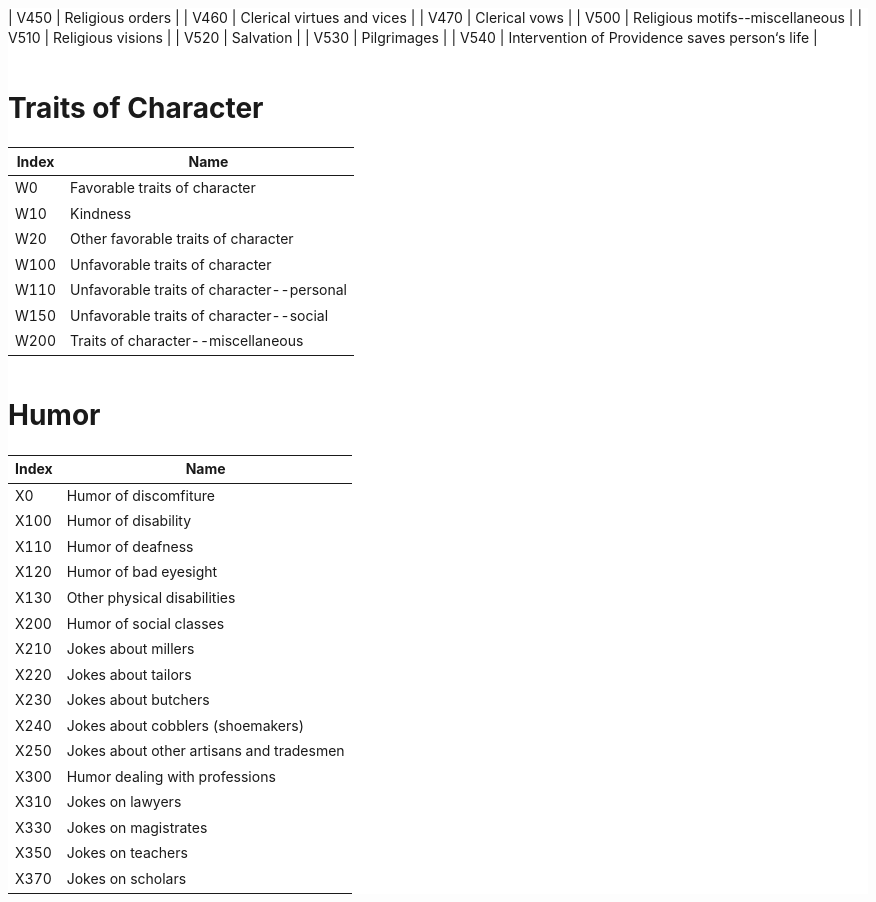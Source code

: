 | V450  | Religious orders                                 |
| V460  | Clerical virtues and vices                       |
| V470  | Clerical vows                                    |
| V500  | Religious motifs--miscellaneous                  |
| V510  | Religious visions                                |
| V520  | Salvation                                        |
| V530  | Pilgrimages                                      |
| V540  | Intervention of Providence saves person‘s life   |

# Traits of Character 
| Index | Name                                      |
| ----- | ----------------------------------------- |
| W0    | Favorable traits of character             |
| W10   | Kindness                                  |
| W20   | Other favorable traits of character       |
| W100  | Unfavorable traits of character           |
| W110  | Unfavorable traits of character--personal |
| W150  | Unfavorable traits of character--social   |
| W200  | Traits of character--miscellaneous        |

# Humor 
| Index | Name                                                  |
| ----- | ----------------------------------------------------- |
| X0    | Humor of discomfiture                                 |
| X100  | Humor of disability                                   |
| X110  | Humor of deafness                                     |
| X120  | Humor of bad eyesight                                 |
| X130  | Other physical disabilities                           |
| X200  | Humor of social classes                               |
| X210  | Jokes about millers                                   |
| X220  | Jokes about tailors                                   |
| X230  | Jokes about butchers                                  |
| X240  | Jokes about cobblers (shoemakers)                     |
| X250  | Jokes about other artisans and tradesmen              |
| X300  | Humor dealing with professions                        |
| X310  | Jokes on lawyers                                      |
| X330  | Jokes on magistrates                                  |
| X350  | Jokes on teachers                                     |
| X370  | Jokes on scholars                                     |